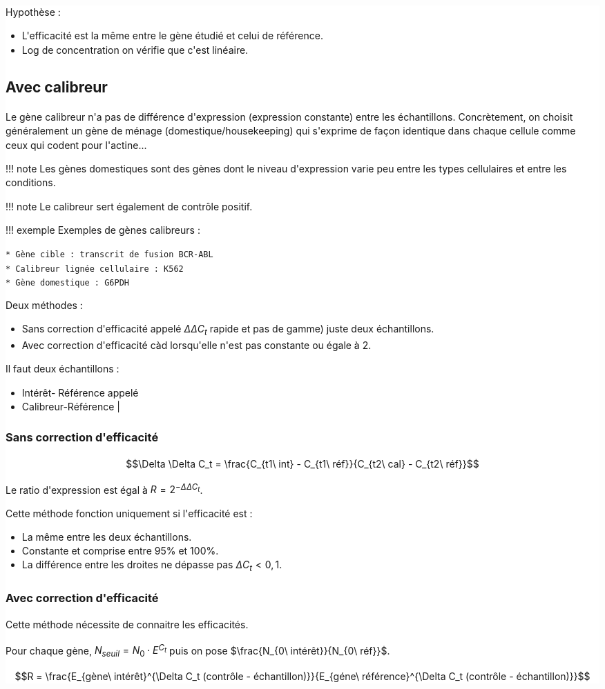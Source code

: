 Hypothèse :

* L'efficacité est la même entre le gène étudié et celui de référence.
* Log de concentration on vérifie que c'est linéaire.

## Avec calibreur

Le gène calibreur n'a pas de différence d'expression (expression constante) entre les échantillons. Concrètement, on choisit généralement un gène de ménage (domestique/housekeeping) qui s'exprime de façon identique dans chaque cellule comme ceux qui codent pour l'actine...

!!! note
    Les gènes domestiques sont des gènes dont le niveau d'expression varie peu entre les types cellulaires et entre les conditions.

!!! note
    Le calibreur sert également de contrôle positif.

!!! exemple
    Exemples de gènes calibreurs :

    * Gène cible : transcrit de fusion BCR‐ABL
    * Calibreur lignée cellulaire : K562
    * Gène domestique : G6PDH

Deux méthodes :

* Sans correction d'efficacité appelé $\Delta \Delta C_t$ rapide et pas de gamme) juste deux échantillons.
* Avec correction d'efficacité càd lorsqu'elle n'est pas constante ou égale à 2.

Il faut deux échantillons :

* Intérêt- Référence appelé
* Calibreur-Référence |

### Sans correction d'efficacité

$$\Delta \Delta C_t = \frac{C_{t1\ int} - C_{t1\ réf}}{C_{t2\ cal} - C_{t2\ réf}}$$

Le ratio d'expression est égal à
$R = 2^{- \Delta \Delta C_t}$.

Cette méthode fonction uniquement si l'efficacité est :

* La même entre les deux échantillons.
* Constante et comprise entre 95% et 100%.
* La différence entre les droites ne dépasse pas $\Delta C_t \lt 0,1$.

### Avec correction d'efficacité

Cette méthode nécessite de connaitre les efficacités.

Pour chaque gène, $N_{seuil} = N_0 \cdot E^{C_t}$ puis on pose $\frac{N_{0\ intérêt}}{N_{0\ réf}}$.

$$R = \frac{E_{gène\ intérêt}^{\Delta C_t (contrôle - échantillon)}}{E_{géne\ référence}^{\Delta C_t (contrôle - échantillon)}}$$
